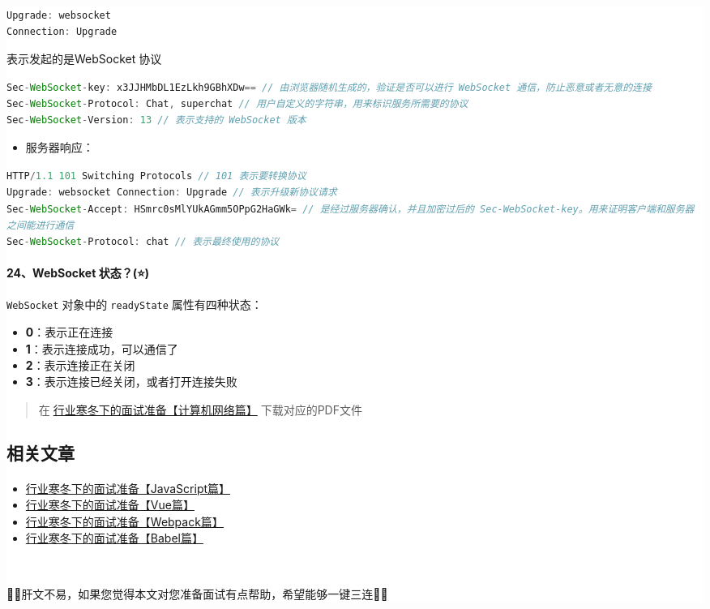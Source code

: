 ```js
Upgrade: websocket 
Connection: Upgrade
```
表示发起的是WebSocket 协议

```js
Sec-WebSocket-key: x3JJHMbDL1EzLkh9GBhXDw== // 由浏览器随机生成的，验证是否可以进行 WebSocket 通信，防止恶意或者无意的连接 
Sec-WebSocket-Protocol: Chat, superchat // 用户自定义的字符串，用来标识服务所需要的协议 
Sec-WebSocket-Version: 13 // 表示支持的 WebSocket 版本
```
-   服务器响应：

```js
HTTP/1.1 101 Switching Protocols // 101 表示要转换协议 
Upgrade: websocket Connection: Upgrade // 表示升级新协议请求 
Sec-WebSocket-Accept: HSmrc0sMlYUkAGmm5OPpG2HaGWk= // 是经过服务器确认，并且加密过后的 Sec-WebSocket-key。用来证明客户端和服务器之间能进行通信 
Sec-WebSocket-Protocol: chat // 表示最终使用的协议
```

#### 24、WebSocket 状态？(⭐)

`WebSocket` 对象中的 `readyState` 属性有四种状态：

-   **0**：表示正在连接
-   **1**：表示连接成功，可以通信了
-   **2**：表示连接正在关闭
-   **3**：表示连接已经关闭，或者打开连接失败

> 在 [行业寒冬下的面试准备【计算机网络篇】](https://github.com/Mohan710/file-collection/blob/dev/file/%E8%A1%8C%E4%B8%9A%E5%AF%92%E5%86%AC%E4%B8%8B%E7%9A%84%E9%9D%A2%E8%AF%95%E5%87%86%E5%A4%87%E3%80%90%E8%AE%A1%E7%AE%97%E6%9C%BA%E7%BD%91%E7%BB%9C%E7%AF%87%E3%80%91.pdf) 下载对应的PDF文件

## 相关文章

- [行业寒冬下的面试准备【JavaScript篇】](https://juejin.cn/post/7124575225278103559)
- [行业寒冬下的面试准备【Vue篇】](https://juejin.cn/post/7123908796048474120)
- [行业寒冬下的面试准备【Webpack篇】](https://juejin.cn/post/7124214145515257893)
- [行业寒冬下的面试准备【Babel篇】](https://juejin.cn/post/7124226202549633037)

<br>


🧡🧡肝文不易，如果您觉得本文对您准备面试有点帮助，希望能够一键三连🧡🧡